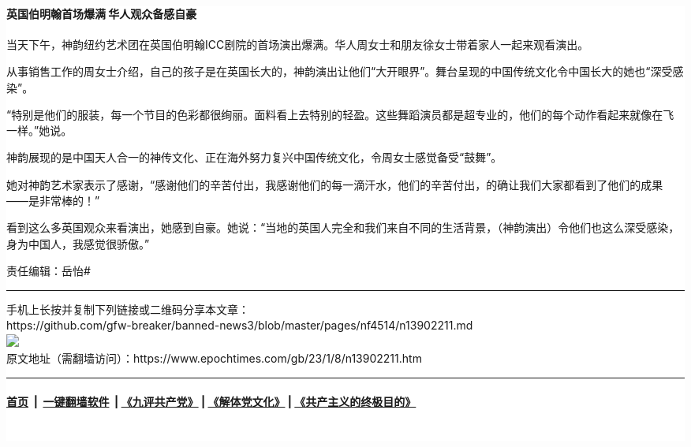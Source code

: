<h4>
 英国伯明翰首场爆满 华人观众备感自豪
</h4>
<p>
 当天下午，神韵纽约艺术团在英国伯明翰ICC剧院的首场演出爆满。华人周女士和朋友徐女士带着家人一起来观看演出。
</p>
<p>
 从事销售工作的周女士介绍，自己的孩子是在英国长大的，神韵演出让他们“大开眼界”。舞台呈现的中国传统文化令中国长大的她也“深受感染”。
</p>
<p>
 “特别是他们的服装，每一个节目的色彩都很绚丽。面料看上去特别的轻盈。这些舞蹈演员都是超专业的，他们的每个动作看起来就像在飞一样。”她说。
</p>
<p>
 神韵展现的是中国天人合一的神传文化、正在海外努力复兴中国传统文化，令周女士感觉备受“鼓舞”。
</p>
<p>
 她对神韵艺术家表示了感谢，“感谢他们的辛苦付出，我感谢他们的每一滴汗水，他们的辛苦付出，的确让我们大家都看到了他们的成果——是非常棒的！”
</p>
<p>
 看到这么多英国观众来看演出，她感到自豪。她说：“当地的英国人完全和我们来自不同的生活背景，（神韵演出）令他们也这么深受感染，身为中国人，我感觉很骄傲。”
</p>
<p>
 责任编辑：岳怡#
</p>
</div>
<hr/>
手机上长按并复制下列链接或二维码分享本文章：<br/>
https://github.com/gfw-breaker/banned-news3/blob/master/pages/nf4514/n13902211.md <br/>
<a href='https://github.com/gfw-breaker/banned-news3/blob/master/pages/nf4514/n13902211.md'><img src='https://github.com/gfw-breaker/banned-news3/blob/master/pages/nf4514/n13902211.md.png'/></a> <br/>
原文地址（需翻墙访问）：https://www.epochtimes.com/gb/23/1/8/n13902211.htm


------------------------
#### [首页](https://github.com/gfw-breaker/banned-news3/blob/master/README.md) &nbsp;|&nbsp; [一键翻墙软件](https://github.com/gfw-breaker/nogfw/blob/master/README.md) &nbsp;| [《九评共产党》](https://github.com/gfw-breaker/9ping.md/blob/master/README.md#九评之一评共产党是什么) | [《解体党文化》](https://github.com/gfw-breaker/jtdwh.md/blob/master/README.md) | [《共产主义的终极目的》](https://github.com/gfw-breaker/gczydzjmd.md/blob/master/README.md)


<img src='http://gfw-breaker.win/banned-news3/pages/nf4514/n13902211.md' width='0px' height='0px'/>
